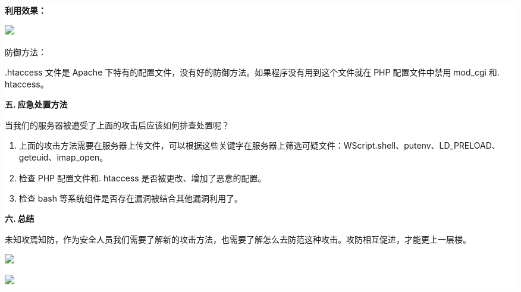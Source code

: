 **利用效果：**

![](https://mmbiz.qpic.cn/mmbiz_png/WTOrX1w0s54Tica43LSHVty1URiaAOYVkkIHicnLR50mn2MEfMkyd60hmWV8DFlqOtbvjgYv3tiaK9nVib0Xeu42tVg/640?wx_fmt=png)

防御方法：

.htaccess 文件是 Apache 下特有的配置文件，没有好的防御方法。如果程序没有用到这个文件就在 PHP 配置文件中禁用 mod_cgi 和. htaccess。

**五. 应急处置方法**

当我们的服务器被遭受了上面的攻击后应该如何排查处置呢？

1. 上面的攻击方法需要在服务器上传文件，可以根据这些关键字在服务器上筛选可疑文件：WScript.shell、putenv、LD_PRELOAD、geteuid、imap_open。

2. 检查 PHP 配置文件和. htaccess 是否被更改、增加了恶意的配置。

3. 检查 bash 等系统组件是否存在漏洞被结合其他漏洞利用了。

**六. 总结**

未知攻焉知防，作为安全人员我们需要了解新的攻击方法，也需要了解怎么去防范这种攻击。攻防相互促进，才能更上一层楼。

![](https://mmbiz.qpic.cn/mmbiz_png/WTOrX1w0s564Abiad4b2nUggeFBz8QyCibtwcMF4fPYGQBA8sQ9EaU0s9oA3Roma7fK7IhibdfSbVecfYTw0VkA7w/640?wx_fmt=png)

![](https://mmbiz.qpic.cn/mmbiz_png/WTOrX1w0s564Abiad4b2nUggeFBz8QyCibiaRBNn0A5YI88OyFjU8fn2Isf9bat4vQn18NwG6cXxVOSuKiapNm2nibQ/640?wx_fmt=png)